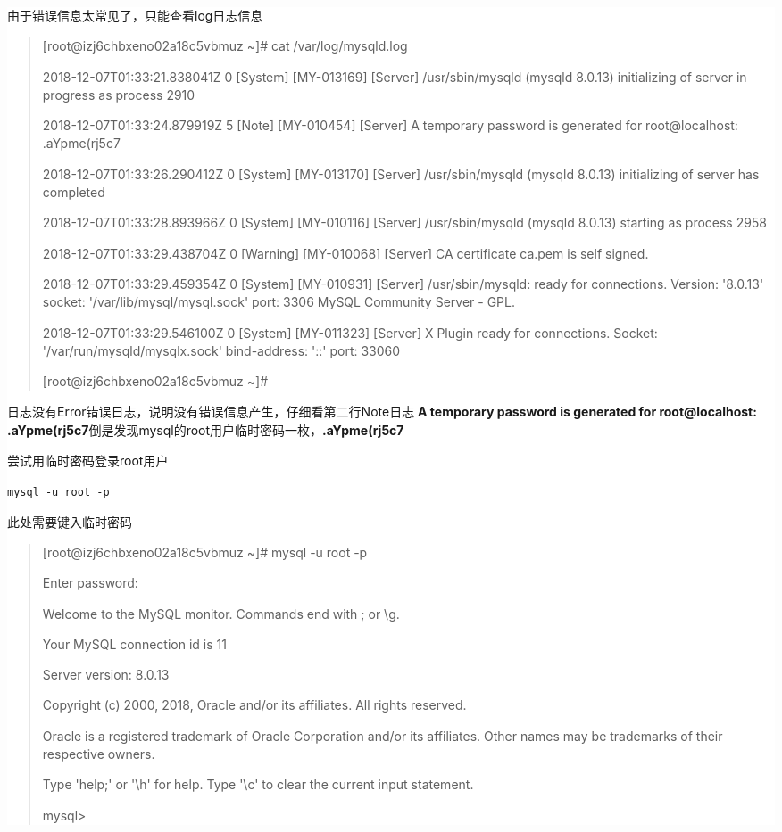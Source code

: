 由于错误信息太常见了，只能查看log日志信息
> [root@izj6chbxeno02a18c5vbmuz ~]# cat /var/log/mysqld.log 
> 
> 2018-12-07T01:33:21.838041Z 0 [System] [MY-013169] [Server] /usr/sbin/mysqld (mysqld 8.0.13) initializing of server in progress as process 2910
> 
> 2018-12-07T01:33:24.879919Z 5 [Note] [MY-010454] [Server] A temporary password is generated for root@localhost: .aYpme(rj5c7
> 
> 2018-12-07T01:33:26.290412Z 0 [System] [MY-013170] [Server] /usr/sbin/mysqld (mysqld 8.0.13) initializing of server has completed
> 
> 2018-12-07T01:33:28.893966Z 0 [System] [MY-010116] [Server] /usr/sbin/mysqld (mysqld 8.0.13) starting as process 2958
> 
> 2018-12-07T01:33:29.438704Z 0 [Warning] [MY-010068] [Server] CA certificate ca.pem is self signed.
> 
> 2018-12-07T01:33:29.459354Z 0 [System] [MY-010931] [Server] /usr/sbin/mysqld: ready for connections. Version: '8.0.13'  socket: '/var/lib/mysql/mysql.sock'  port: 3306  MySQL Community Server - GPL.
> 
> 2018-12-07T01:33:29.546100Z 0 [System] [MY-011323] [Server] X Plugin ready for connections. Socket: '/var/run/mysqld/mysqlx.sock' bind-address: '::' port: 33060
> 
> [root@izj6chbxeno02a18c5vbmuz ~]#

日志没有Error错误日志，说明没有错误信息产生，仔细看第二行Note日志 **A temporary password is generated for root@localhost: .aYpme(rj5c7**倒是发现mysql的root用户临时密码一枚，**.aYpme(rj5c7**

尝试用临时密码登录root用户

    mysql -u root -p
此处需要键入临时密码
> [root@izj6chbxeno02a18c5vbmuz ~]# mysql -u root -p
> 
> Enter password: 
> 
> Welcome to the MySQL monitor.  Commands end with ; or \g.
> 
> Your MySQL connection id is 11
> 
> Server version: 8.0.13
> 
> Copyright (c) 2000, 2018, Oracle and/or its affiliates. All rights reserved.
> 
> Oracle is a registered trademark of Oracle Corporation and/or its
> affiliates. Other names may be trademarks of their respective
> owners.
> 
> Type 'help;' or '\h' for help. Type '\c' to clear the current input statement.
> 
> mysql> 
